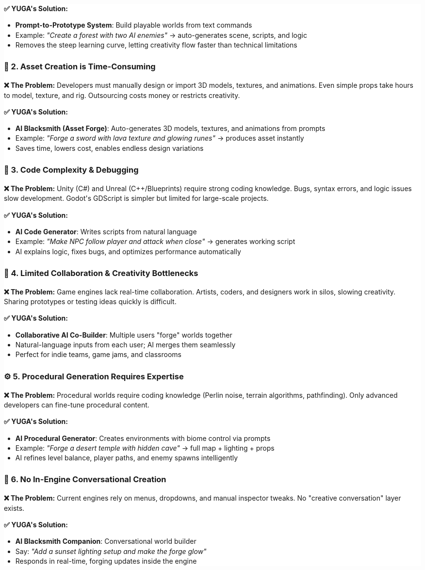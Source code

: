 **✅ YUGA's Solution:**
- **Prompt-to-Prototype System**: Build playable worlds from text commands
- Example: *"Create a forest with two AI enemies"* → auto-generates scene, scripts, and logic
- Removes the steep learning curve, letting creativity flow faster than technical limitations

### 🎨 2. Asset Creation is Time-Consuming
**❌ The Problem:**
Developers must manually design or import 3D models, textures, and animations. Even simple props take hours to model, texture, and rig. Outsourcing costs money or restricts creativity.

**✅ YUGA's Solution:**
- **AI Blacksmith (Asset Forge)**: Auto-generates 3D models, textures, and animations from prompts
- Example: *"Forge a sword with lava texture and glowing runes"* → produces asset instantly
- Saves time, lowers cost, enables endless design variations

### 🧠 3. Code Complexity & Debugging
**❌ The Problem:**
Unity (C#) and Unreal (C++/Blueprints) require strong coding knowledge. Bugs, syntax errors, and logic issues slow development. Godot's GDScript is simpler but limited for large-scale projects.

**✅ YUGA's Solution:**
- **AI Code Generator**: Writes scripts from natural language
- Example: *"Make NPC follow player and attack when close"* → generates working script
- AI explains logic, fixes bugs, and optimizes performance automatically

### 🧩 4. Limited Collaboration & Creativity Bottlenecks
**❌ The Problem:**
Game engines lack real-time collaboration. Artists, coders, and designers work in silos, slowing creativity. Sharing prototypes or testing ideas quickly is difficult.

**✅ YUGA's Solution:**
- **Collaborative AI Co-Builder**: Multiple users "forge" worlds together
- Natural-language inputs from each user; AI merges them seamlessly
- Perfect for indie teams, game jams, and classrooms

### ⚙️ 5. Procedural Generation Requires Expertise
**❌ The Problem:**
Procedural worlds require coding knowledge (Perlin noise, terrain algorithms, pathfinding). Only advanced developers can fine-tune procedural content.

**✅ YUGA's Solution:**
- **AI Procedural Generator**: Creates environments with biome control via prompts
- Example: *"Forge a desert temple with hidden cave"* → full map + lighting + props
- AI refines level balance, player paths, and enemy spawns intelligently

### 💬 6. No In-Engine Conversational Creation
**❌ The Problem:**
Current engines rely on menus, dropdowns, and manual inspector tweaks. No "creative conversation" layer exists.

**✅ YUGA's Solution:**
- **AI Blacksmith Companion**: Conversational world builder
- Say: *"Add a sunset lighting setup and make the forge glow"*
- Responds in real-time, forging updates inside the engine
